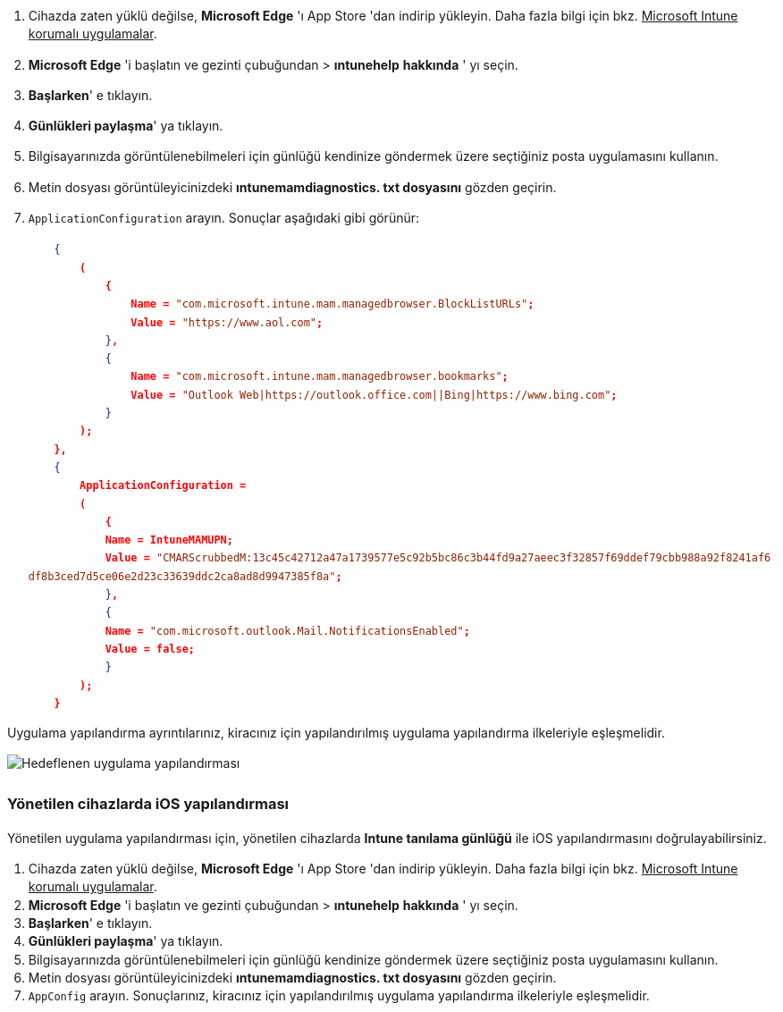 1. Cihazda zaten yüklü değilse, **Microsoft Edge** 'ı App Store 'dan indirip yükleyin. Daha fazla bilgi için bkz. [Microsoft Intune korumalı uygulamalar](apps-supported-intune-apps.md).
2. **Microsoft Edge** 'i başlatın ve gezinti çubuğundan > **ıntunehelp** **hakkında** ' yı seçin.
3. **Başlarken**' e tıklayın.
4. **Günlükleri paylaşma**' ya tıklayın.
5. Bilgisayarınızda görüntülenebilmeleri için günlüğü kendinize göndermek üzere seçtiğiniz posta uygulamasını kullanın. 
6. Metin dosyası görüntüleyicinizdeki **ıntunemamdiagnostics. txt dosyasını** gözden geçirin.
7. `ApplicationConfiguration` arayın. Sonuçlar aşağıdaki gibi görünür:

    ``` JSON
        {
            (
                {
                    Name = "com.microsoft.intune.mam.managedbrowser.BlockListURLs";
                    Value = "https://www.aol.com";
                },
                {
                    Name = "com.microsoft.intune.mam.managedbrowser.bookmarks";
                    Value = "Outlook Web|https://outlook.office.com||Bing|https://www.bing.com";
                }
            );
        },
        {
            ApplicationConfiguration =             
            (
                {
                Name = IntuneMAMUPN;
                Value = "CMARScrubbedM:13c45c42712a47a1739577e5c92b5bc86c3b44fd9a27aeec3f32857f69ddef79cbb988a92f8241af6df8b3ced7d5ce06e2d23c33639ddc2ca8ad8d9947385f8a";
                },
                {
                Name = "com.microsoft.outlook.Mail.NotificationsEnabled";
                Value = false;
                }
            );
        }
    ```

Uygulama yapılandırma ayrıntılarınız, kiracınız için yapılandırılmış uygulama yapılandırma ilkeleriyle eşleşmelidir. 

![Hedeflenen uygulama yapılandırması](./media/app-configuration-policies-overview/targeted-app-configuration-3.png)

### <a name="ios-configuration-on-managed-devices"></a>Yönetilen cihazlarda iOS yapılandırması

Yönetilen uygulama yapılandırması için, yönetilen cihazlarda **Intune tanılama günlüğü** ile iOS yapılandırmasını doğrulayabilirsiniz.

1. Cihazda zaten yüklü değilse, **Microsoft Edge** 'ı App Store 'dan indirip yükleyin. Daha fazla bilgi için bkz. [Microsoft Intune korumalı uygulamalar](apps-supported-intune-apps.md).
2. **Microsoft Edge** 'i başlatın ve gezinti çubuğundan > **ıntunehelp** **hakkında** ' yı seçin.
3. **Başlarken**' e tıklayın.
4. **Günlükleri paylaşma**' ya tıklayın.
5. Bilgisayarınızda görüntülenebilmeleri için günlüğü kendinize göndermek üzere seçtiğiniz posta uygulamasını kullanın. 
6. Metin dosyası görüntüleyicinizdeki **ıntunemamdiagnostics. txt dosyasını** gözden geçirin.
7. `AppConfig` arayın. Sonuçlarınız, kiracınız için yapılandırılmış uygulama yapılandırma ilkeleriyle eşleşmelidir.
